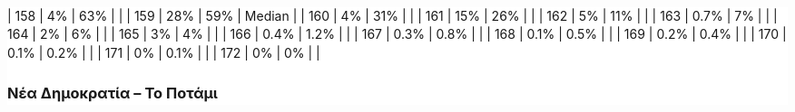 | 158 | 4% | 63% |  |
| 159 | 28% | 59% | Median |
| 160 | 4% | 31% |  |
| 161 | 15% | 26% |  |
| 162 | 5% | 11% |  |
| 163 | 0.7% | 7% |  |
| 164 | 2% | 6% |  |
| 165 | 3% | 4% |  |
| 166 | 0.4% | 1.2% |  |
| 167 | 0.3% | 0.8% |  |
| 168 | 0.1% | 0.5% |  |
| 169 | 0.2% | 0.4% |  |
| 170 | 0.1% | 0.2% |  |
| 171 | 0% | 0.1% |  |
| 172 | 0% | 0% |  |

### Νέα Δημοκρατία – Το Ποτάμι
